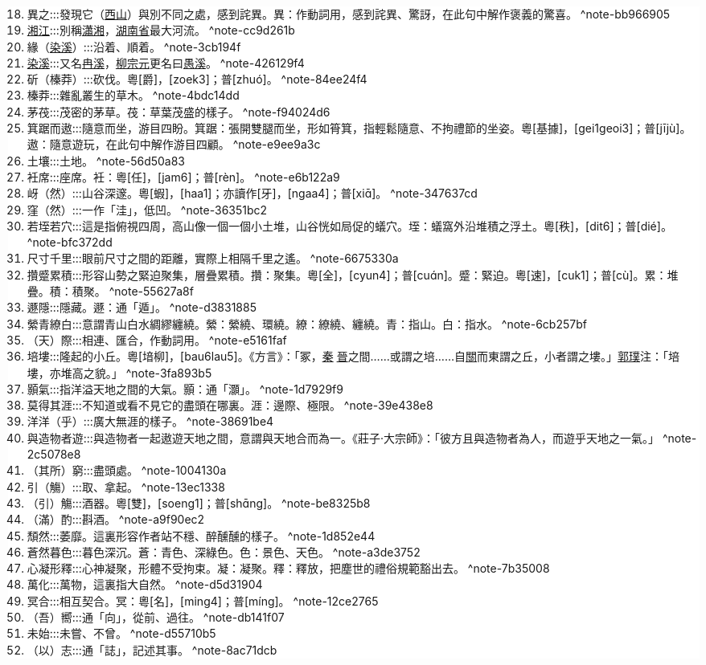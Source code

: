 18. 異之:::發現它（<u>西山</u>）與別不同之處，感到詫異。異：作動詞用，感到詫異、驚訝，在此句中解作褒義的驚喜。 <a id="^note-bb966905"></a>^note-bb966905 
19. <u>湘江</u>:::別稱<u>瀟湘</u>，<u>湖南省</u>最大河流。 <a id="^note-cc9d261b"></a>^note-cc9d261b 
20. 緣（<u>染溪</u>）:::沿着、順着。 <a id="^note-3cb194f"></a>^note-3cb194f 
21. <u>染溪</u>:::又名<u>冉溪</u>，<u>柳宗元</u>更名曰<u>愚溪</u>。 <a id="^note-426129f4"></a>^note-426129f4 
22. 斫（榛莽）:::砍伐。粵[爵]，[zoek3]；普[zhuó]。 <a id="^note-84ee24f4"></a>^note-84ee24f4 
23. 榛莽:::雜亂叢生的草木。 <a id="^note-4bdc14dd"></a>^note-4bdc14dd 
24. 茅茷:::茂密的茅草。茷：草葉茂盛的樣子。 <a id="^note-f94024d6"></a>^note-f94024d6 
25. 箕踞而遨:::隨意而坐，游目四盼。箕踞：張開雙腿而坐，形如筲箕，指輕鬆隨意、不拘禮節的坐姿。粵[基據]，[gei1geoi3]；普[jījù]。遨：隨意遊玩，在此句中解作游目四顧。 <a id="^note-e9ee9a3c"></a>^note-e9ee9a3c 
26. 土壤:::土地。 <a id="^note-56d50a83"></a>^note-56d50a83 
27. 衽席:::座席。衽：粵[任]，[jam6]；普[rèn]。 <a id="^note-e6b122a9"></a>^note-e6b122a9 
28. 岈（然）:::山谷深邃。粵[蝦]，[haa1]；亦讀作[牙]，[ngaa4]；普[xiɑ̄]。 <a id="^note-347637cd"></a>^note-347637cd 
29. 窪（然）:::一作「洼」，低凹。 <a id="^note-36351bc2"></a>^note-36351bc2 
30. 若垤若穴:::這是指俯視四周，高山像一個一個小土堆，山谷恍如局促的蟻穴。垤：蟻窩外沿堆積之浮土。粵[秩]，[dit6]；普[dié]。 <a id="^note-bfc372dd"></a>^note-bfc372dd 
31. 尺寸千里:::眼前尺寸之間的距離，實際上相隔千里之遙。 <a id="^note-6675330a"></a>^note-6675330a 
32. 攢蹙累積:::形容山勢之緊迫聚集，層疊累積。攢：聚集。粵[全]，[cyun4]；普[cuɑ́n]。蹙：緊迫。粵[速]，[cuk1]；普[cù]。累：堆疊。積：積聚。 <a id="^note-55627a8f"></a>^note-55627a8f 
33. 遯隱:::隱藏。遯：通「遁」。 <a id="^note-d3831885"></a>^note-d3831885 
34. 縈青繚白:::意謂青山白水綢繆纏繞。縈：縈繞、環繞。繚：繚繞、纏繞。青：指山。白：指水。 <a id="^note-6cb257bf"></a>^note-6cb257bf 
35. （天）際:::相連、匯合，作動詞用。 <a id="^note-e5161faf"></a>^note-e5161faf 
36. 培塿:::隆起的小丘。粵[堷柳]，[bau6lau5]。《方言》：「冢，<u>秦</u>&nbsp;<u>晉</u>之間……或謂之培……自<u>關</u>而東謂之丘，小者謂之塿。」<u>郭璞</u>注：「培塿，亦堆高之貌。」 <a id="^note-3fa893b5"></a>^note-3fa893b5 
37. 顥氣:::指洋溢天地之間的大氣。顥：通「灝」。 <a id="^note-1d7929f9"></a>^note-1d7929f9 
38. 莫得其涯:::不知道或看不見它的盡頭在哪裏。涯：邊際、極限。 <a id="^note-39e438e8"></a>^note-39e438e8 
39. 洋洋（乎）:::廣大無涯的樣子。 <a id="^note-38691be4"></a>^note-38691be4 
40. 與造物者遊:::與造物者一起遨遊天地之間，意謂與天地合而為一。《莊子‧大宗師》：「彼方且與造物者為人，而遊乎天地之一氣。」 <a id="^note-2c5078e8"></a>^note-2c5078e8 
41. （其所）窮:::盡頭處。 <a id="^note-1004130a"></a>^note-1004130a 
42. 引（觴）:::取、拿起。 <a id="^note-13ec1338"></a>^note-13ec1338 
43. （引）觴:::酒器。粵[雙]，[soeng1]；普[shɑ̄nɡ]。 <a id="^note-be8325b8"></a>^note-be8325b8 
44. （滿）酌:::斟酒。 <a id="^note-a9f90ec2"></a>^note-a9f90ec2 
45. 頹然:::萎靡。這裏形容作者站不穩、醉醺醺的樣子。 <a id="^note-1d852e44"></a>^note-1d852e44 
46. 蒼然暮色:::暮色深沉。蒼：青色、深綠色。色：景色、天色。 <a id="^note-a3de3752"></a>^note-a3de3752 
47. 心凝形釋:::心神凝聚，形體不受拘束。凝：凝聚。釋：釋放，把塵世的禮俗規範豁出去。 <a id="^note-7b35008"></a>^note-7b35008 
48. 萬化:::萬物，這裏指大自然。 <a id="^note-d5d31904"></a>^note-d5d31904 
49. 冥合:::相互契合。冥：粵[名]，[ming4]；普[mínɡ]。 <a id="^note-12ce2765"></a>^note-12ce2765 
50. （吾）嚮:::通「向」，從前、過往。 <a id="^note-db141f07"></a>^note-db141f07 
51. 未始:::未嘗、不曾。 <a id="^note-d55710b5"></a>^note-d55710b5 
52. （以）志:::通「誌」，記述其事。 <a id="^note-8ac71dcb"></a>^note-8ac71dcb 


